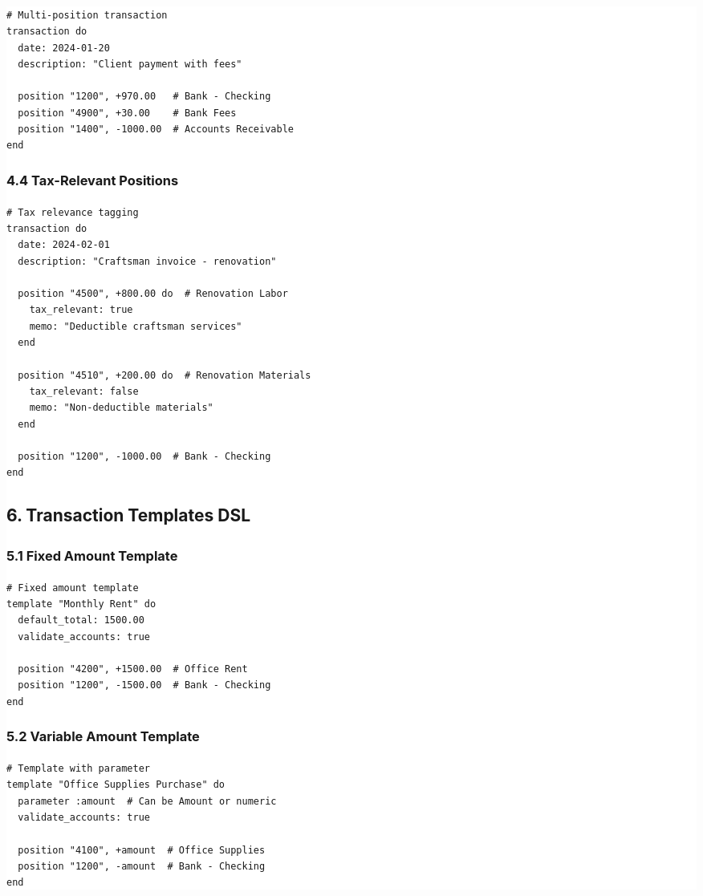 ```
# Multi-position transaction
transaction do
  date: 2024-01-20
  description: "Client payment with fees"

  position "1200", +970.00   # Bank - Checking
  position "4900", +30.00    # Bank Fees
  position "1400", -1000.00  # Accounts Receivable
end
```

### 4.4 Tax-Relevant Positions

```
# Tax relevance tagging
transaction do
  date: 2024-02-01
  description: "Craftsman invoice - renovation"

  position "4500", +800.00 do  # Renovation Labor
    tax_relevant: true
    memo: "Deductible craftsman services"
  end

  position "4510", +200.00 do  # Renovation Materials
    tax_relevant: false
    memo: "Non-deductible materials"
  end

  position "1200", -1000.00  # Bank - Checking
end
```

## 6. Transaction Templates DSL

### 5.1 Fixed Amount Template

```
# Fixed amount template
template "Monthly Rent" do
  default_total: 1500.00
  validate_accounts: true

  position "4200", +1500.00  # Office Rent
  position "1200", -1500.00  # Bank - Checking
end
```

### 5.2 Variable Amount Template

```
# Template with parameter
template "Office Supplies Purchase" do
  parameter :amount  # Can be Amount or numeric
  validate_accounts: true

  position "4100", +amount  # Office Supplies
  position "1200", -amount  # Bank - Checking
end
```
